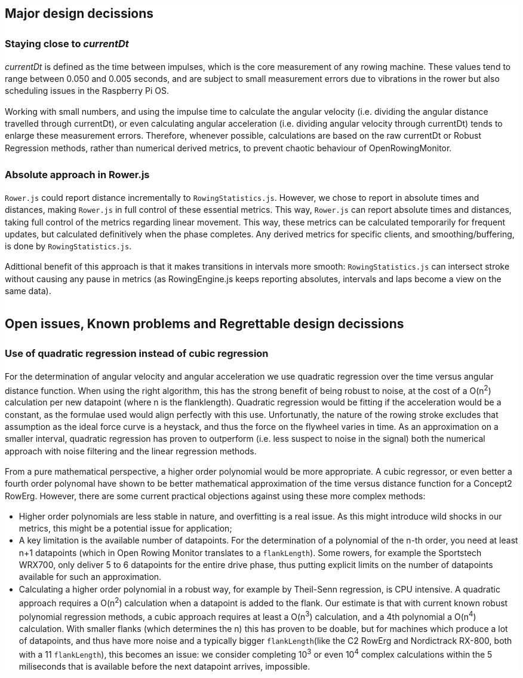 ## Major design decissions

### Staying close to *currentDt*

*currentDt* is defined as the time between impulses, which is the core measurement of any rowing machine. These values tend to range between 0.050 and 0.005 seconds, and are subject to small measurement errors due to vibrations in the rower but also scheduling issues in the Raspberry Pi OS.

Working with small numbers, and using the impulse time to calculate the angular velocity (i.e. dividing the angular distance travelled through currentDt), or even calculating angular acceleration (i.e. dividing angular velocity through currentDt) tends to enlarge these measurement errors. Therefore, whenever possible, calculations are based on the raw currentDt or Robust Regression methods, rather than numerical derived metrics, to prevent chaotic behaviour of OpenRowingMonitor.

### Absolute approach in Rower.js

`Rower.js` could report distance incrementally to `RowingStatistics.js`. However, we chose to report in absolute times and distances, making `Rower.js` in full control of these essential metrics. This way, `Rower.js` can report absolute times and distances, taking full control of the metrics regarding linear movement. This way, these metrics can be calculated temporarily for frequent updates, but calculated definitively when the phase completes. Any derived metrics for specific clients, and smoothing/buffering, is done by `RowingStatistics.js`.

Adittional benefit of this approach is that it makes transitions in intervals more smooth: `RowingStatistics.js` can intersect stroke without causing any pause in metrics (as RowingEngine.js keeps reporting absolutes, intervals and laps become a view on the same data).

## Open issues, Known problems and Regrettable design decissions

### Use of quadratic regression instead of cubic regression

For the determination of angular velocity and angular acceleration we use quadratic regression over the time versus angular distance function. When using the right algorithm, this has the strong benefit of being robust to noise, at the cost of a O(n<sup>2</sup>) calculation per new datapoint (where n is the flanklength). Quadratic regression would be fitting if the acceleration would be a constant, as the formulae used would align perfectly with this use. Unfortunatly, the nature of the rowing stroke excludes that assumption as the ideal force curve is a heystack, and thus the force on the flywheel varies in time. As an approximation on a smaller interval, quadratic regression has proven to outperform (i.e. less suspect to noise in the signal) both the numerical approach with noise filtering and the linear regression methods.

From a pure mathematical perspective, a higher order polynomial would be more appropriate. A cubic regressor, or even better a fourth order polynomal have shown to be better mathematical approximation of the time versus distance function for a Concept2 RowErg. However, there are some current practical objections against using these more complex methods:

* Higher order polynomials are less stable in nature, and overfitting is a real issue. As this might introduce wild shocks in our metrics, this might be a potential issue for application;
* A key limitation is the available number of datapoints. For the determination of a polynomial of the n-th order, you need at least n+1 datapoints (which in Open Rowing Monitor translates to a `flankLength`). Some rowers, for example the Sportstech WRX700, only deliver 5 to 6 datapoints for the entire drive phase, thus putting explicit limits on the number of datapoints available for such an approximation.
* Calculating a higher order polynomial in a robust way, for example by Theil-Senn regression, is CPU intensive. A quadratic approach requires a O(n<sup>2</sup>) calculation when a datapoint is added to the flank. Our estimate is that with current known robust polynomial regression methods, a cubic approach requires at least a O(n<sup>3</sup>) calculation, and a 4th polynomial a O(n<sup>4</sup>) calculation. With smaller flanks (which determines the n) this has proven to be doable, but for machines which produce a lot of datapoints, and thus have more noise and a typically bigger `flankLength`(like the C2 RowErg and Nordictrack RX-800, both with a 11 `flankLength`), this becomes an issue: we consider completing 10<sup>3</sup> or even 10<sup>4</sup> complex calculations within the 5 miliseconds that is available before the next datapoint arrives, impossible.
